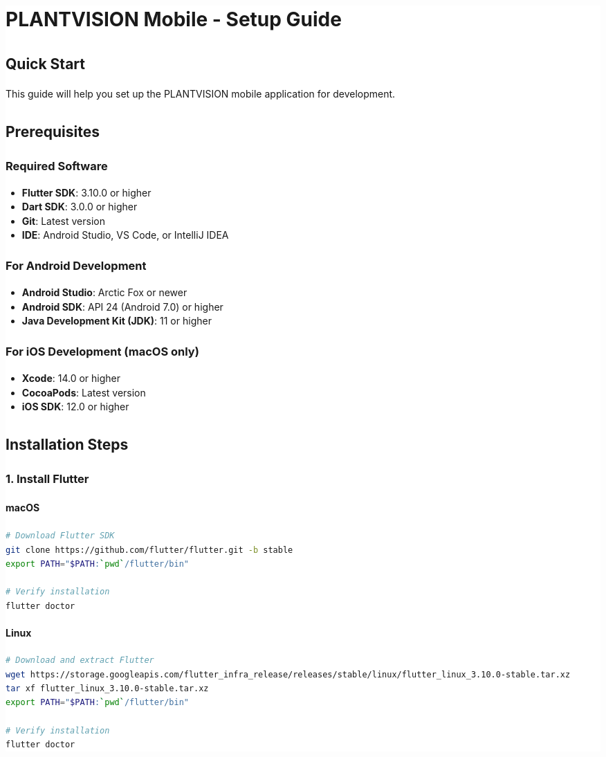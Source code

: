 # PLANTVISION Mobile - Setup Guide

## Quick Start

This guide will help you set up the PLANTVISION mobile application for development.

## Prerequisites

### Required Software
- **Flutter SDK**: 3.10.0 or higher
- **Dart SDK**: 3.0.0 or higher
- **Git**: Latest version
- **IDE**: Android Studio, VS Code, or IntelliJ IDEA

### For Android Development
- **Android Studio**: Arctic Fox or newer
- **Android SDK**: API 24 (Android 7.0) or higher
- **Java Development Kit (JDK)**: 11 or higher

### For iOS Development (macOS only)
- **Xcode**: 14.0 or higher
- **CocoaPods**: Latest version
- **iOS SDK**: 12.0 or higher

## Installation Steps

### 1. Install Flutter

#### macOS
```bash
# Download Flutter SDK
git clone https://github.com/flutter/flutter.git -b stable
export PATH="$PATH:`pwd`/flutter/bin"

# Verify installation
flutter doctor
```

#### Linux
```bash
# Download and extract Flutter
wget https://storage.googleapis.com/flutter_infra_release/releases/stable/linux/flutter_linux_3.10.0-stable.tar.xz
tar xf flutter_linux_3.10.0-stable.tar.xz
export PATH="$PATH:`pwd`/flutter/bin"

# Verify installation
flutter doctor
```

